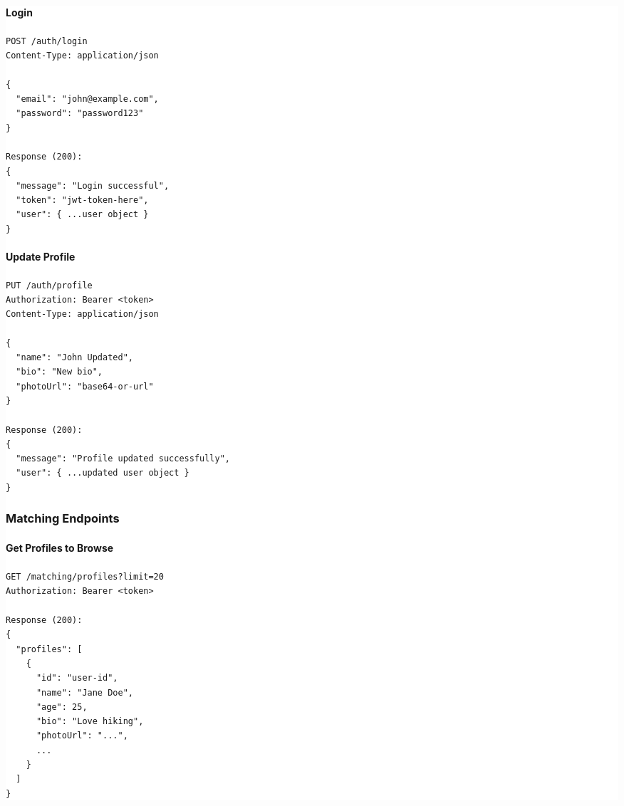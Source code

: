 #### Login

```http
POST /auth/login
Content-Type: application/json

{
  "email": "john@example.com",
  "password": "password123"
}

Response (200):
{
  "message": "Login successful",
  "token": "jwt-token-here",
  "user": { ...user object }
}
```

#### Update Profile

```http
PUT /auth/profile
Authorization: Bearer <token>
Content-Type: application/json

{
  "name": "John Updated",
  "bio": "New bio",
  "photoUrl": "base64-or-url"
}

Response (200):
{
  "message": "Profile updated successfully",
  "user": { ...updated user object }
}
```

### Matching Endpoints

#### Get Profiles to Browse

```http
GET /matching/profiles?limit=20
Authorization: Bearer <token>

Response (200):
{
  "profiles": [
    {
      "id": "user-id",
      "name": "Jane Doe",
      "age": 25,
      "bio": "Love hiking",
      "photoUrl": "...",
      ...
    }
  ]
}
```
